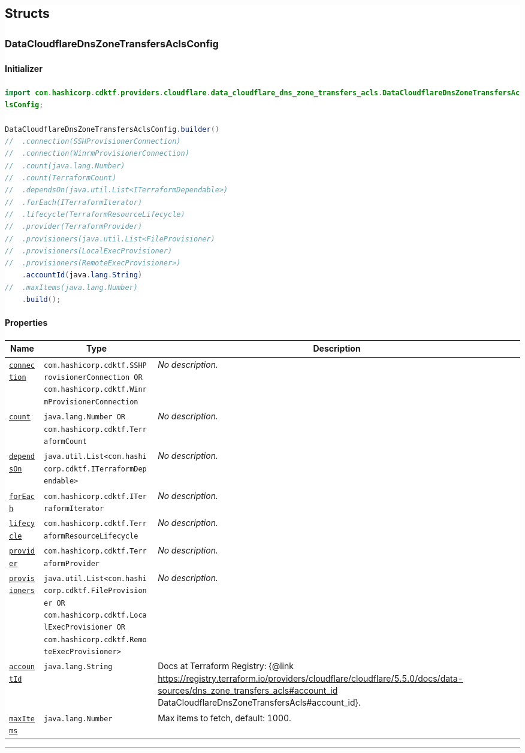 ## Structs <a name="Structs" id="Structs"></a>

### DataCloudflareDnsZoneTransfersAclsConfig <a name="DataCloudflareDnsZoneTransfersAclsConfig" id="@cdktf/provider-cloudflare.dataCloudflareDnsZoneTransfersAcls.DataCloudflareDnsZoneTransfersAclsConfig"></a>

#### Initializer <a name="Initializer" id="@cdktf/provider-cloudflare.dataCloudflareDnsZoneTransfersAcls.DataCloudflareDnsZoneTransfersAclsConfig.Initializer"></a>

```java
import com.hashicorp.cdktf.providers.cloudflare.data_cloudflare_dns_zone_transfers_acls.DataCloudflareDnsZoneTransfersAclsConfig;

DataCloudflareDnsZoneTransfersAclsConfig.builder()
//  .connection(SSHProvisionerConnection)
//  .connection(WinrmProvisionerConnection)
//  .count(java.lang.Number)
//  .count(TerraformCount)
//  .dependsOn(java.util.List<ITerraformDependable>)
//  .forEach(ITerraformIterator)
//  .lifecycle(TerraformResourceLifecycle)
//  .provider(TerraformProvider)
//  .provisioners(java.util.List<FileProvisioner)
//  .provisioners(LocalExecProvisioner)
//  .provisioners(RemoteExecProvisioner>)
    .accountId(java.lang.String)
//  .maxItems(java.lang.Number)
    .build();
```

#### Properties <a name="Properties" id="Properties"></a>

| **Name** | **Type** | **Description** |
| --- | --- | --- |
| <code><a href="#@cdktf/provider-cloudflare.dataCloudflareDnsZoneTransfersAcls.DataCloudflareDnsZoneTransfersAclsConfig.property.connection">connection</a></code> | <code>com.hashicorp.cdktf.SSHProvisionerConnection OR com.hashicorp.cdktf.WinrmProvisionerConnection</code> | *No description.* |
| <code><a href="#@cdktf/provider-cloudflare.dataCloudflareDnsZoneTransfersAcls.DataCloudflareDnsZoneTransfersAclsConfig.property.count">count</a></code> | <code>java.lang.Number OR com.hashicorp.cdktf.TerraformCount</code> | *No description.* |
| <code><a href="#@cdktf/provider-cloudflare.dataCloudflareDnsZoneTransfersAcls.DataCloudflareDnsZoneTransfersAclsConfig.property.dependsOn">dependsOn</a></code> | <code>java.util.List<com.hashicorp.cdktf.ITerraformDependable></code> | *No description.* |
| <code><a href="#@cdktf/provider-cloudflare.dataCloudflareDnsZoneTransfersAcls.DataCloudflareDnsZoneTransfersAclsConfig.property.forEach">forEach</a></code> | <code>com.hashicorp.cdktf.ITerraformIterator</code> | *No description.* |
| <code><a href="#@cdktf/provider-cloudflare.dataCloudflareDnsZoneTransfersAcls.DataCloudflareDnsZoneTransfersAclsConfig.property.lifecycle">lifecycle</a></code> | <code>com.hashicorp.cdktf.TerraformResourceLifecycle</code> | *No description.* |
| <code><a href="#@cdktf/provider-cloudflare.dataCloudflareDnsZoneTransfersAcls.DataCloudflareDnsZoneTransfersAclsConfig.property.provider">provider</a></code> | <code>com.hashicorp.cdktf.TerraformProvider</code> | *No description.* |
| <code><a href="#@cdktf/provider-cloudflare.dataCloudflareDnsZoneTransfersAcls.DataCloudflareDnsZoneTransfersAclsConfig.property.provisioners">provisioners</a></code> | <code>java.util.List<com.hashicorp.cdktf.FileProvisioner OR com.hashicorp.cdktf.LocalExecProvisioner OR com.hashicorp.cdktf.RemoteExecProvisioner></code> | *No description.* |
| <code><a href="#@cdktf/provider-cloudflare.dataCloudflareDnsZoneTransfersAcls.DataCloudflareDnsZoneTransfersAclsConfig.property.accountId">accountId</a></code> | <code>java.lang.String</code> | Docs at Terraform Registry: {@link https://registry.terraform.io/providers/cloudflare/cloudflare/5.5.0/docs/data-sources/dns_zone_transfers_acls#account_id DataCloudflareDnsZoneTransfersAcls#account_id}. |
| <code><a href="#@cdktf/provider-cloudflare.dataCloudflareDnsZoneTransfersAcls.DataCloudflareDnsZoneTransfersAclsConfig.property.maxItems">maxItems</a></code> | <code>java.lang.Number</code> | Max items to fetch, default: 1000. |

---